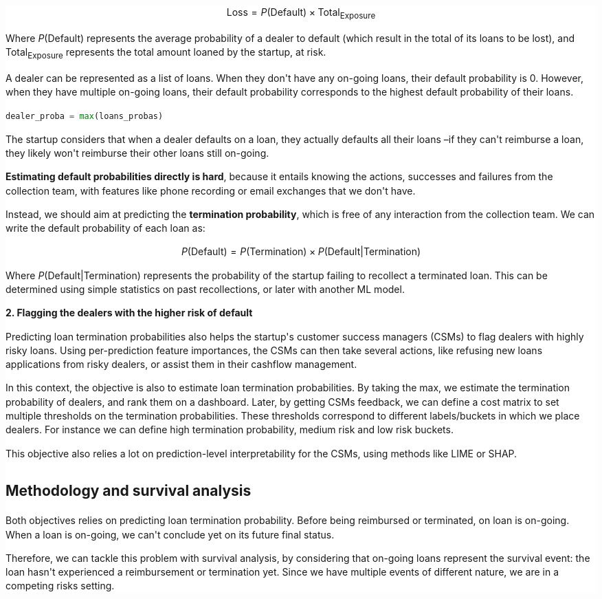 $$ \mathrm{Loss} = P(\mathrm{Default}) \times \mathrm{Total_{Exposure}} $$

Where $P(\mathrm{Default})$ represents the average probability of a dealer to default
(which result in the total of its loans to be lost), and $\mathrm{Total_{Exposure}}$
represents the total amount loaned by the startup, at risk.

A dealer can be represented as a list of loans. When they don't have any on-going loans,
their default probability is 0. However, when they have multiple on-going loans, their
default probability corresponds to the highest default probability of their loans.

```python
dealer_proba = max(loans_probas)
```

The startup considers that when a dealer defaults on a loan, they actually defaults
all their loans –if they can't reimburse a loan, they likely won't reimburse their other
loans still on-going.

**Estimating default probabilities directly is hard**, because it entails knowing the
actions, successes and failures from the collection team, with features like phone
recording or email exchanges that we don't have.

Instead, we should aim at predicting the **termination probability**, which is free of
any interaction from the collection team. We can write the default probability of each
loan as:

$$ P(\mathrm{Default}) = P(\mathrm{Termination}) \times P(\mathrm{Default} | \mathrm{Termination})$$

Where $P(\mathrm{Default} | \mathrm{Termination})$ represents the probability of
the startup failing to recollect a terminated loan. This can be determined using
simple statistics on past recollections, or later with another ML model.

**2. Flagging the dealers with the higher risk of default**

Predicting loan termination probabilities also helps the startup's customer success
managers (CSMs) to flag dealers with highly risky loans. Using per-prediction feature
importances, the CSMs can then take several actions, like refusing new loans
applications from risky dealers, or assist them in their cashflow management.

In this context, the objective is also to estimate loan termination probabilities.
By taking the max, we estimate the termination probability of dealers, and rank them
on a dashboard. Later, by getting CSMs feedback, we can define a cost matrix to set
multiple thresholds on the termination probabilities. These thresholds correspond
to different labels/buckets in which we place dealers. For instance we can define
high termination probability, medium risk and low risk buckets.

This objective also relies a lot on prediction-level interpretability for the CSMs,
using methods like LIME or SHAP.

## Methodology and survival analysis

Both objectives relies on predicting loan termination probability. Before being
reimbursed or terminated, on loan is on-going. When a loan is on-going, we can't
conclude yet on its future final status.

Therefore, we can tackle this problem with survival analysis, by considering that
on-going loans represent the survival event: the loan hasn't experienced a reimbursement
or termination yet. Since we have multiple events of different nature, we are in a
competing risks setting.
